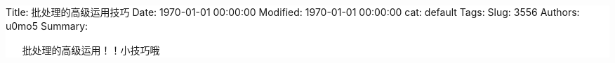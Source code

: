 Title: 批处理的高级运用技巧
Date: 1970-01-01 00:00:00
Modified: 1970-01-01 00:00:00
cat: default
Tags: 
Slug: 3556
Authors: u0mo5 
Summary: 

 
 
 
批处理的高级运用！！小技巧哦
 
 